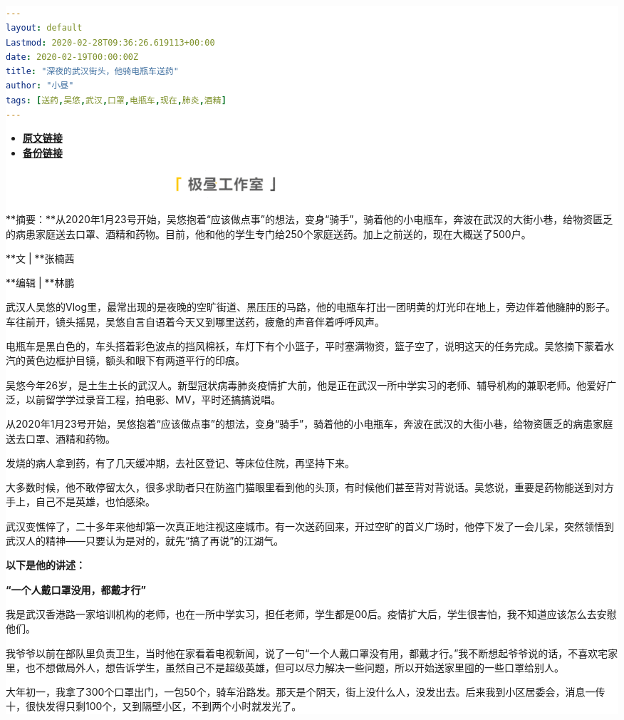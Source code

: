 ```yaml
---
layout: default
Lastmod: 2020-02-28T09:36:26.619113+00:00
date: 2020-02-19T00:00:00Z
title: "深夜的武汉街头，他骑电瓶车送药"
author: "小昼"
tags: [送药,吴悠,武汉,口罩,电瓶车,现在,肺炎,酒精]
---
```


* [**原文链接**](http://mp.weixin.qq.com/s?__biz=MzA3NTc2NDY5MA==&mid=2653043888&idx=1&sn=4ff3cb34acbb9c361942fb56cca39d6d&chksm=84bd1a0db3ca931bc2f049a99b03cd8fd4209e92ee482a8e4b061ca20f8e4f23715942436817#rd)
* [**备份链接**](http://archive.ph/25hRK)


![](/images/post/d27248fbc2dc732b812397e3388f7634.jpg)

**摘要：**从2020年1月23号开始，吴悠抱着“应该做点事”的想法，变身“骑手”，骑着他的小电瓶车，奔波在武汉的大街小巷，给物资匮乏的病患家庭送去口罩、酒精和药物。目前，他和他的学生专门给250个家庭送药。加上之前送的，现在大概送了500户。

  

**文 | **张楠茜

**编辑 | **林鹏

  

武汉人吴悠的Vlog里，最常出现的是夜晚的空旷街道、黑压压的马路，他的电瓶车打出一团明黄的灯光印在地上，旁边伴着他臃肿的影子。车往前开，镜头摇晃，吴悠自言自语着今天又到哪里送药，疲惫的声音伴着呼呼风声。

电瓶车是黑白色的，车头搭着彩色波点的挡风棉袄，车灯下有个小篮子，平时塞满物资，篮子空了，说明这天的任务完成。吴悠摘下蒙着水汽的黄色边框护目镜，额头和眼下有两道平行的印痕。

吴悠今年26岁，是土生土长的武汉人。新型冠状病毒肺炎疫情扩大前，他是正在武汉一所中学实习的老师、辅导机构的兼职老师。他爱好广泛，以前留学学过录音工程，拍电影、MV，平时还搞搞说唱。

从2020年1月23号开始，吴悠抱着“应该做点事”的想法，变身“骑手”，骑着他的小电瓶车，奔波在武汉的大街小巷，给物资匮乏的病患家庭送去口罩、酒精和药物。

发烧的病人拿到药，有了几天缓冲期，去社区登记、等床位住院，再坚持下来。

大多数时候，他不敢停留太久，很多求助者只在防盗门猫眼里看到他的头顶，有时候他们甚至背对背说话。吴悠说，重要是药物能送到对方手上，自己不是英雄，也怕感染。

武汉变憔悴了，二十多年来他却第一次真正地注视这座城市。有一次送药回来，开过空旷的首义广场时，他停下发了一会儿呆，突然领悟到武汉人的精神——只要认为是对的，就先“搞了再说”的江湖气。

**以下是他的讲述：**

  

**“一个人戴口罩没用，都戴才行”**

  

  

我是武汉香港路一家培训机构的老师，也在一所中学实习，担任老师，学生都是00后。疫情扩大后，学生很害怕，我不知道应该怎么去安慰他们。

我爷爷以前在部队里负责卫生，当时他在家看着电视新闻，说了一句“一个人戴口罩没有用，都戴才行。”我不断想起爷爷说的话，不喜欢宅家里，也不想做局外人，想告诉学生，虽然自己不是超级英雄，但可以尽力解决一些问题，所以开始送家里囤的一些口罩给别人。

大年初一，我拿了300个口罩出门，一包50个，骑车沿路发。那天是个阴天，街上没什么人，没发出去。后来我到小区居委会，消息一传十，很快发得只剩100个，又到隔壁小区，不到两个小时就发光了。
